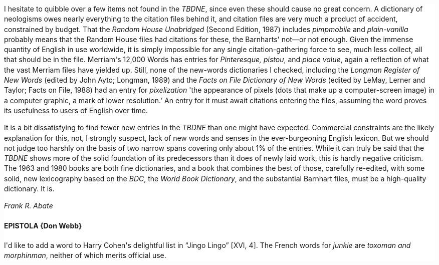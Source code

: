 I hesitate to quibble over a few items not found
in the *TBDNE*, since even these should cause no
great concern.  A dictionary of neologisms owes
nearly everything to the citation files behind it, and
citation files are very much a product of accident,
constrained by budget.  That the *Random House Unabridged*
(Second Edition, 1987) includes *pimpmobile*
and *plain-vanilla* probably means that the
Random House files had citations for these, the
Barnharts' not—or not enough.  Given the immense
quantity of English in use worldwide, it is simply
impossible for any single citation-gathering force to
see, much less collect, all that should be in the file.
Merriam's 12,000 Words has entries for *Pinteresque,
pistou*, and *place value*, again a reflection of what the
vast Merriam files have yielded up.  Still, none of the
new-words dictionaries I checked, including the
*Longman Register of New Words* (edited by John
Ayto; Longman, 1989) and the *Facts on File Dictionary
of New Words* (edited by LeMay, Lerner and
Taylor; Facts on File, 1988) had an entry for *pixelization*
'the appearance of pixels (dots that make up
a computer-screen image) in a computer graphic, a
mark of lower resolution.'  An entry for it must await
citations entering the files, assuming the word
proves its usefulness to users of English over time.

It is a bit dissatisfying to find fewer new entries
in the *TBDNE* than one might have expected.  Commercial
constraints are the likely explanation for
this, not, I strongly suspect, lack of new words and
senses in the ever-burgeoning English lexicon.  But
we should not judge too harshly on the basis of two
narrow spans covering only about 1% of the entries.
While it can truly be said that the *TBDNE* shows
more of the solid foundation of its predecessors than
it does of newly laid work, this is hardly negative
criticism.  The 1963 and 1980 books are both fine
dictionaries, and a book that combines the best of
those, carefully re-edited, with some solid, new lexicography
based on the *BDC*, the *World Book Dictionary*,
and the substantial Barnhart files, must be a
high-quality dictionary.  It is.

*Frank R. Abate*


#### EPISTOLA {Don Webb}

I'd like to add a word to Harry Cohen's delightful
list in &ldquo;Jingo Lingo&rdquo; [XVI, 4].  The French words
for *junkie* are *toxoman and morphinman*, neither of
which merits official use.


[^a1]: J.T. Dillon. (1981).  The emergence of the colon: